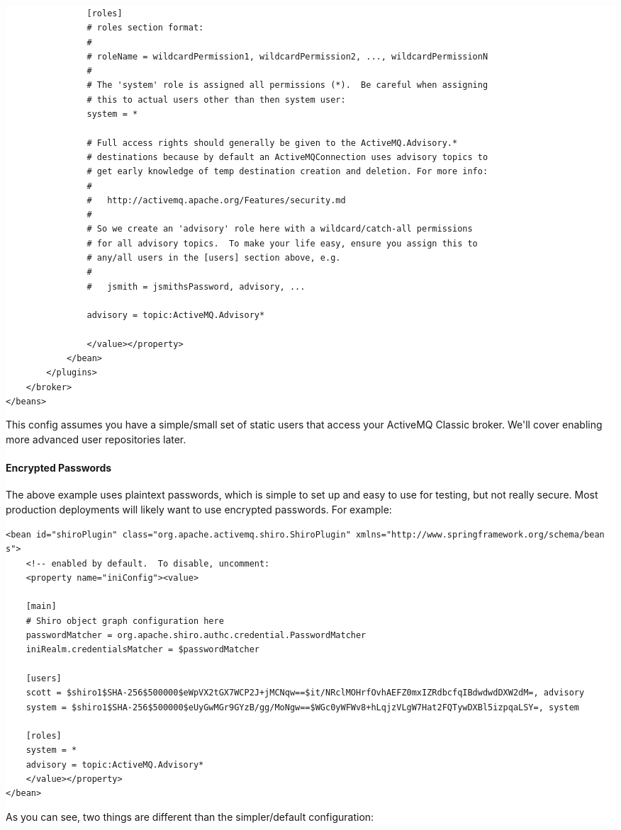 ```
                [roles]
                # roles section format:
                #
                # roleName = wildcardPermission1, wildcardPermission2, ..., wildcardPermissionN
                #
                # The 'system' role is assigned all permissions (*).  Be careful when assigning
                # this to actual users other than then system user:
                system = *

                # Full access rights should generally be given to the ActiveMQ.Advisory.*
                # destinations because by default an ActiveMQConnection uses advisory topics to
                # get early knowledge of temp destination creation and deletion. For more info:
                #
                #   http://activemq.apache.org/Features/security.md
                #
                # So we create an 'advisory' role here with a wildcard/catch-all permissions
                # for all advisory topics.  To make your life easy, ensure you assign this to
                # any/all users in the [users] section above, e.g.
                #
                #   jsmith = jsmithsPassword, advisory, ...

                advisory = topic:ActiveMQ.Advisory*

                </value></property>
            </bean>
        </plugins>
    </broker>
</beans>
```
This config assumes you have a simple/small set of static users that access your ActiveMQ Classic broker. We'll cover enabling more advanced user repositories later.

#### Encrypted Passwords

The above example uses plaintext passwords, which is simple to set up and easy to use for testing, but not really secure. Most production deployments will likely want to use encrypted passwords. For example:
```
<bean id="shiroPlugin" class="org.apache.activemq.shiro.ShiroPlugin" xmlns="http://www.springframework.org/schema/beans">
    <!-- enabled by default.  To disable, uncomment:
    <property name="iniConfig"><value>

    [main]
    # Shiro object graph configuration here
    passwordMatcher = org.apache.shiro.authc.credential.PasswordMatcher
    iniRealm.credentialsMatcher = $passwordMatcher
 
    [users]
    scott = $shiro1$SHA-256$500000$eWpVX2tGX7WCP2J+jMCNqw==$it/NRclMOHrfOvhAEFZ0mxIZRdbcfqIBdwdwdDXW2dM=, advisory
    system = $shiro1$SHA-256$500000$eUyGwMGr9GYzB/gg/MoNgw==$WGc0yWFWv8+hLqjzVLgW7Hat2FQTywDXBl5izpqaLSY=, system

    [roles]
    system = *
    advisory = topic:ActiveMQ.Advisory*
    </value></property>
</bean>
```
As you can see, two things are different than the simpler/default configuration:
